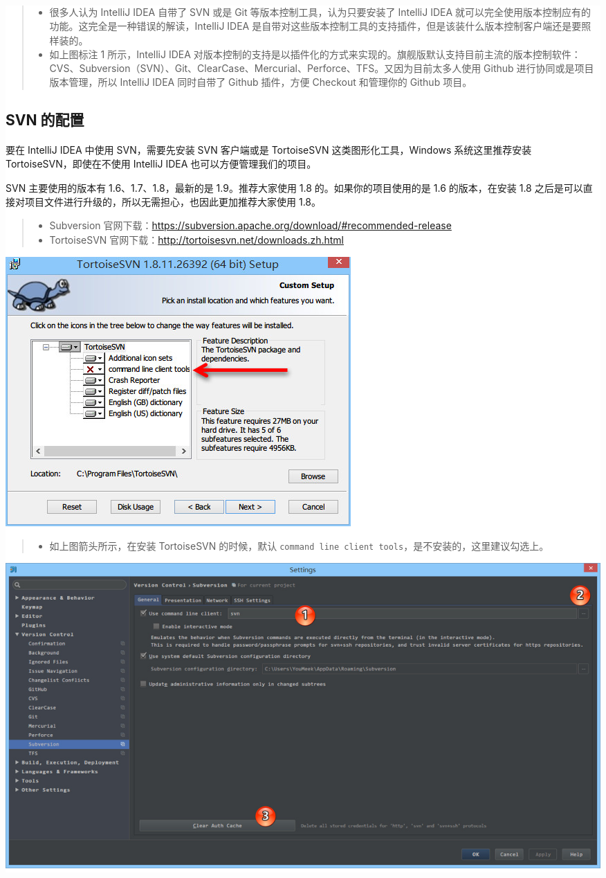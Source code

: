> * 很多人认为 IntelliJ IDEA 自带了 SVN 或是 Git 等版本控制工具，认为只要安装了 IntelliJ IDEA 就可以完全使用版本控制应有的功能。这完全是一种错误的解读，IntelliJ IDEA 是自带对这些版本控制工具的支持插件，但是该装什么版本控制客户端还是要照样装的。
> * 如上图标注 1 所示，IntelliJ IDEA 对版本控制的支持是以插件化的方式来实现的。旗舰版默认支持目前主流的版本控制软件：CVS、Subversion（SVN）、Git、ClearCase、Mercurial、Perforce、TFS。又因为目前太多人使用 Github 进行协同或是项目版本管理，所以 IntelliJ IDEA 同时自带了 Github 插件，方便 Checkout 和管理你的 Github 项目。

## SVN 的配置

要在 IntelliJ IDEA 中使用 SVN，需要先安装 SVN 客户端或是 TortoiseSVN 这类图形化工具，Windows 系统这里推荐安装 TortoiseSVN，即使在不使用 IntelliJ IDEA 也可以方便管理我们的项目。

SVN 主要使用的版本有 1.6、1.7、1.8，最新的是 1.9。推荐大家使用 1.8 的。如果你的项目使用的是 1.6 的版本，在安装 1.8 之后是可以直接对项目文件进行升级的，所以无需担心，也因此更加推荐大家使用 1.8。

> * Subversion 官网下载：<https://subversion.apache.org/download/#recommended-release>
> * TortoiseSVN 官网下载：<http://tortoisesvn.net/downloads.zh.html>

![SVN 的使用](/img/in-post/xvi-b-version-control-system-svn-introduce-1.jpg)

> * 如上图箭头所示，在安装 TortoiseSVN 的时候，默认 `command line client tools`，是不安装的，这里建议勾选上。

![SVN 的使用](/img/in-post/xvi-b-version-control-system-svn-introduce-2.jpg)
